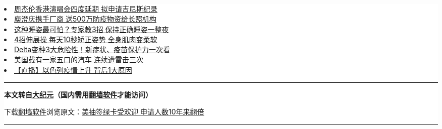 <li><a href="https://github.com/arvtrn3389/djy/blob/master/gb/21/6/30/n13059084.md#1">周杰伦香港演唱会四度延期 拟申请吉尼斯纪录</a></li>
<li><a href="https://github.com/arvtrn3389/djy/blob/master/gb/21/7/1/n13060072.md#1">庾澄庆携手厂商 送500万防疫物资给长照机构</a></li>
<li><a href="https://github.com/arvtrn3389/djy/blob/master/gb/21/6/28/n13051973.md#1">这种睡姿最可怕？专家教3招 保持正确睡姿一整夜</a></li>
<li><a href="https://github.com/arvtrn3389/djy/blob/master/gb/21/7/1/n13061176.md#1">4招伸展操 每天10秒矫正姿势 全身肌肉变柔软</a></li>
<li><a href="https://github.com/arvtrn3389/djy/blob/master/gb/21/6/30/n13058574.md#1">Delta变种3大危险性！新症状、疫苗保护力一次看</a></li>
<li><a href="https://github.com/arvtrn3389/djy/blob/master/gb/21/7/2/n13062919.md#1">美国载有一家五口的汽车 连续遭雷击三次</a></li>
<li><a href="https://github.com/arvtrn3389/djy/blob/master/gb/21/6/30/n13058143.md#1">【直播】以色列疫情上升 背后1大原因</a></li>
<hr>

<strong>本文转自<a href="https://www.epochtimes.com">大纪元</a>（国内需用<a href="https://github.com/arvtrn3389/www/blob/master/README.md#8">翻墙软件</a>才能访问）</strong><p>下载<a href="https://github.com/arvtrn3389/www/blob/master/README.md#8">翻墙软件</a>浏览原文：<a href="https://www.epochtimes.com/gb/17/3/27/n8972828.htm">美抽签绿卡受欢迎 申请人数10年来翻倍</a></p><hr>

